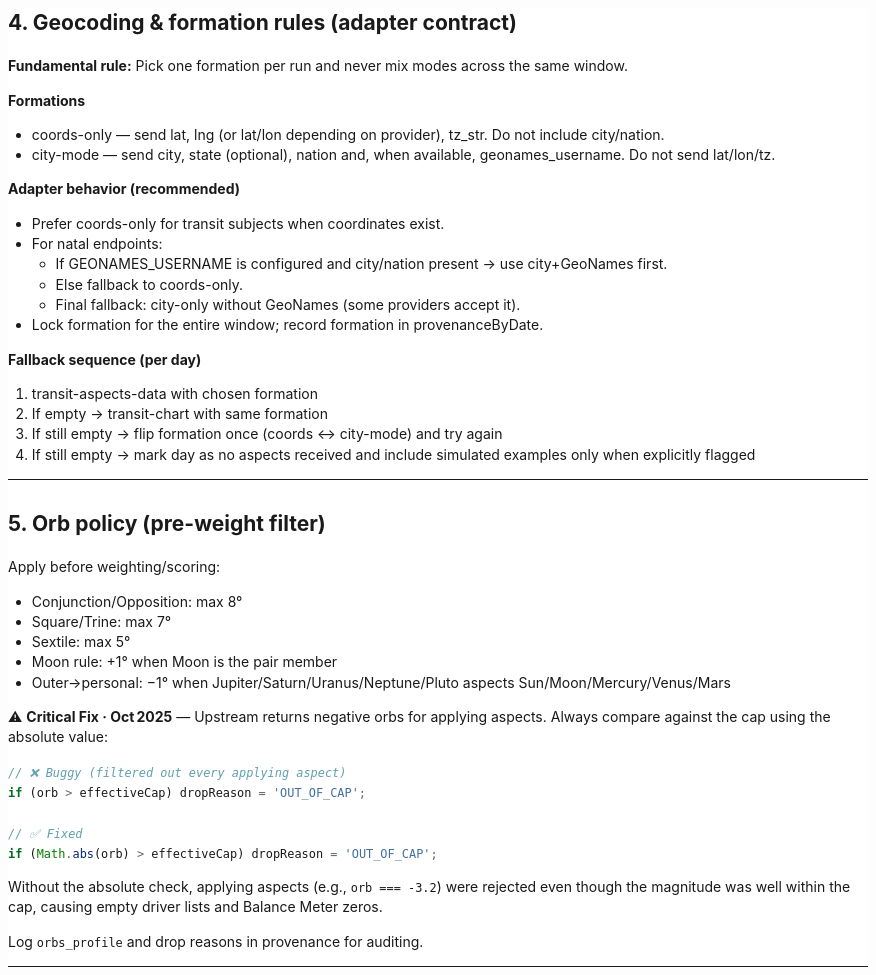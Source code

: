 
## 4. Geocoding & formation rules (adapter contract)

**Fundamental rule:** Pick one formation per run and never mix modes across the same window.

**Formations**
- coords-only — send lat, lng (or lat/lon depending on provider), tz_str. Do not include city/nation.
- city-mode — send city, state (optional), nation and, when available, geonames_username. Do not send lat/lon/tz.

**Adapter behavior (recommended)**
- Prefer coords-only for transit subjects when coordinates exist.
- For natal endpoints:
  - If GEONAMES_USERNAME is configured and city/nation present → use city+GeoNames first.
  - Else fallback to coords-only.
  - Final fallback: city-only without GeoNames (some providers accept it).
- Lock formation for the entire window; record formation in provenanceByDate.

**Fallback sequence (per day)**
1. transit-aspects-data with chosen formation
2. If empty → transit-chart with same formation
3. If still empty → flip formation once (coords ↔ city-mode) and try again
4. If still empty → mark day as no aspects received and include simulated examples only when explicitly flagged

---

## 5. Orb policy (pre-weight filter)

Apply before weighting/scoring:
- Conjunction/Opposition: max 8°
- Square/Trine: max 7°
- Sextile: max 5°
- Moon rule: +1° when Moon is the pair member
- Outer→personal: −1° when Jupiter/Saturn/Uranus/Neptune/Pluto aspects Sun/Moon/Mercury/Venus/Mars

⚠️ **Critical Fix · Oct 2025** — Upstream returns negative orbs for applying aspects. Always compare against the cap using the absolute value:

```javascript
// ❌ Buggy (filtered out every applying aspect)
if (orb > effectiveCap) dropReason = 'OUT_OF_CAP';

// ✅ Fixed
if (Math.abs(orb) > effectiveCap) dropReason = 'OUT_OF_CAP';
```

Without the absolute check, applying aspects (e.g., `orb === -3.2`) were rejected even though the magnitude was well within the cap, causing empty driver lists and Balance Meter zeros.

Log `orbs_profile` and drop reasons in provenance for auditing.

---
